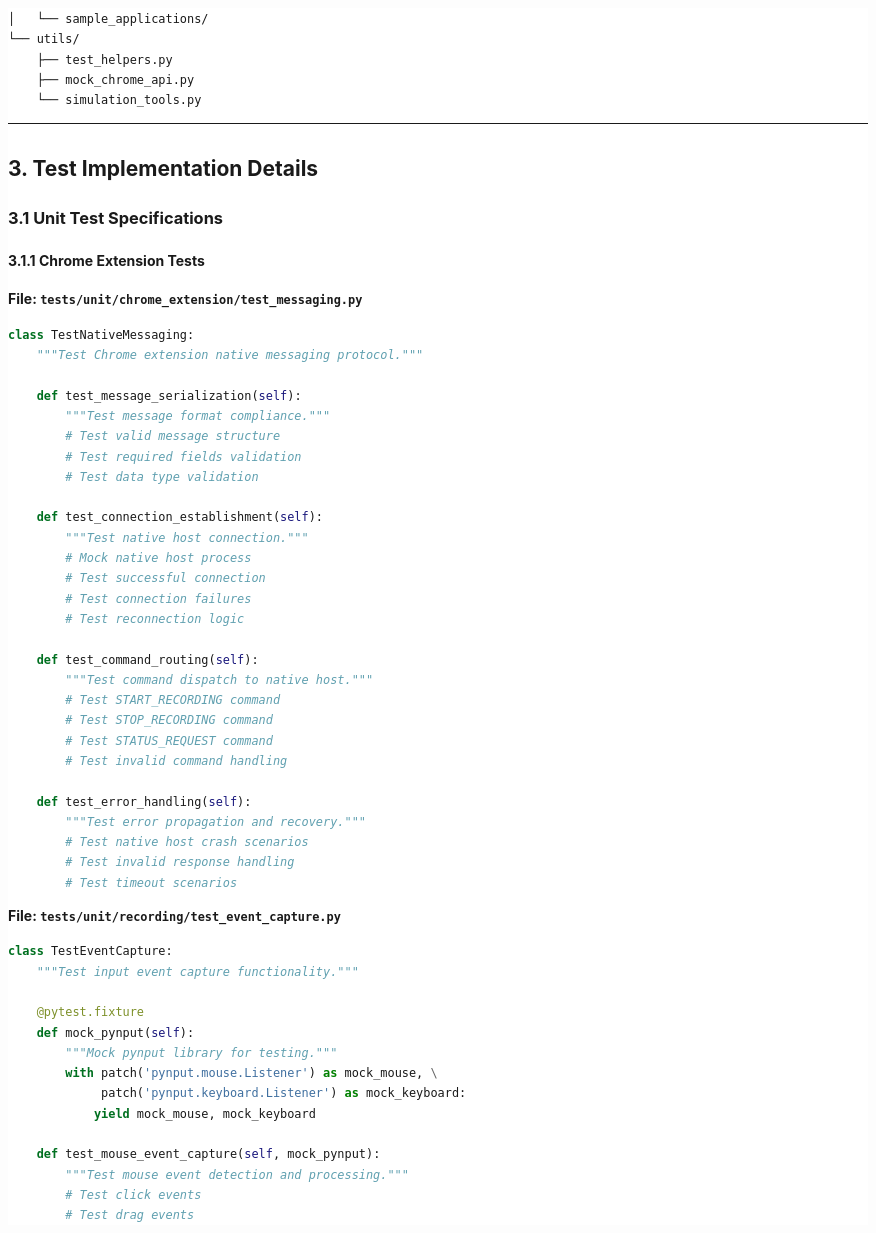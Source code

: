 ```
│   └── sample_applications/
└── utils/
    ├── test_helpers.py
    ├── mock_chrome_api.py
    └── simulation_tools.py
```

---

## 3. Test Implementation Details

### 3.1 Unit Test Specifications

#### 3.1.1 Chrome Extension Tests

**File: `tests/unit/chrome_extension/test_messaging.py`**

```python
class TestNativeMessaging:
    """Test Chrome extension native messaging protocol."""
    
    def test_message_serialization(self):
        """Test message format compliance."""
        # Test valid message structure
        # Test required fields validation
        # Test data type validation
        
    def test_connection_establishment(self):
        """Test native host connection."""
        # Mock native host process
        # Test successful connection
        # Test connection failures
        # Test reconnection logic
        
    def test_command_routing(self):
        """Test command dispatch to native host."""
        # Test START_RECORDING command
        # Test STOP_RECORDING command
        # Test STATUS_REQUEST command
        # Test invalid command handling
        
    def test_error_handling(self):
        """Test error propagation and recovery."""
        # Test native host crash scenarios
        # Test invalid response handling
        # Test timeout scenarios
```

**File: `tests/unit/recording/test_event_capture.py`**

```python
class TestEventCapture:
    """Test input event capture functionality."""
    
    @pytest.fixture
    def mock_pynput(self):
        """Mock pynput library for testing."""
        with patch('pynput.mouse.Listener') as mock_mouse, \
             patch('pynput.keyboard.Listener') as mock_keyboard:
            yield mock_mouse, mock_keyboard
            
    def test_mouse_event_capture(self, mock_pynput):
        """Test mouse event detection and processing."""
        # Test click events
        # Test drag events  
```